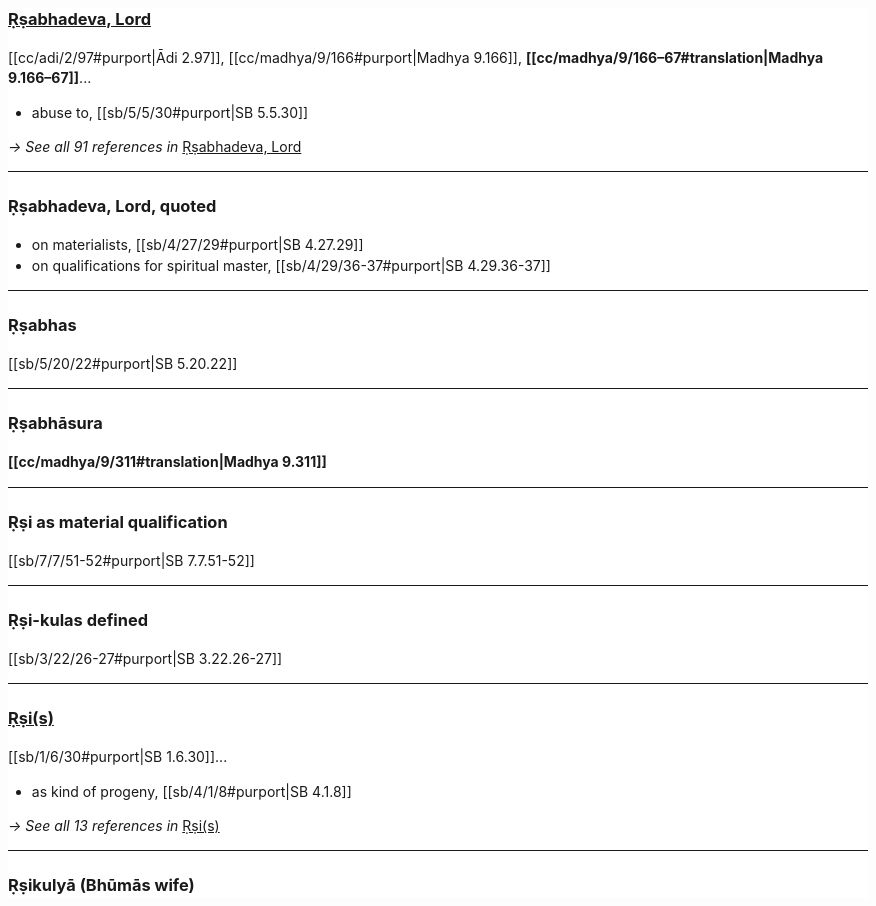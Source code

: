 
### [Ṛṣabhadeva, Lord](entries/rsabhadeva-lord.md)

[[cc/adi/2/97#purport|Ādi 2.97]], [[cc/madhya/9/166#purport|Madhya 9.166]], **[[cc/madhya/9/166–67#translation|Madhya 9.166–67]]**...

* abuse to, [[sb/5/5/30#purport|SB 5.5.30]]

*→ See all 91 references in* [Ṛṣabhadeva, Lord](entries/rsabhadeva-lord.md)

---

### Ṛṣabhadeva, Lord, quoted

* on materialists, [[sb/4/27/29#purport|SB 4.27.29]]
* on qualifications for spiritual master, [[sb/4/29/36-37#purport|SB 4.29.36-37]]

---

### Ṛṣabhas

[[sb/5/20/22#purport|SB 5.20.22]]


---

### Ṛṣabhāsura

**[[cc/madhya/9/311#translation|Madhya 9.311]]**


---

### Ṛṣi as material qualification

[[sb/7/7/51-52#purport|SB 7.7.51-52]]


---

### Ṛṣi-kulas defined

[[sb/3/22/26-27#purport|SB 3.22.26-27]]


---

### [Ṛṣi(s)](entries/rsis.md)

[[sb/1/6/30#purport|SB 1.6.30]]...

* as kind of progeny, [[sb/4/1/8#purport|SB 4.1.8]]

*→ See all 13 references in* [Ṛṣi(s)](entries/rsis.md)

---

### Ṛṣikulyā (Bhūmās wife)
